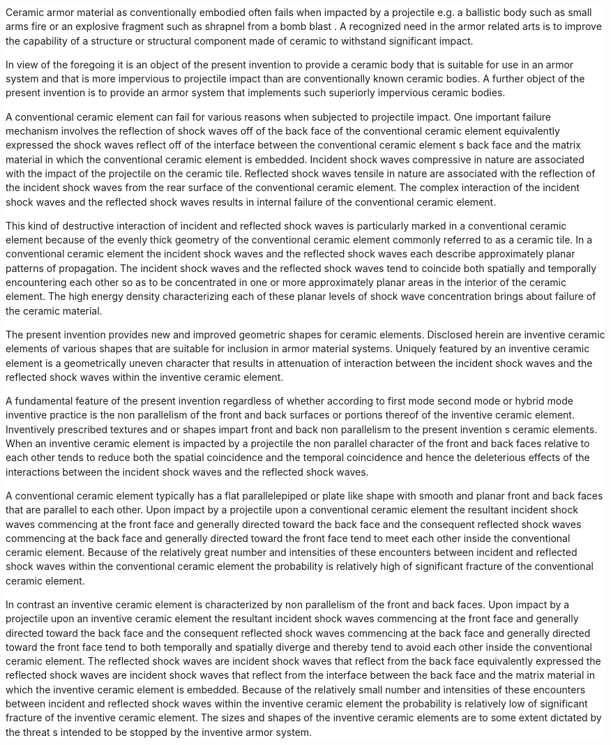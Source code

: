 Ceramic armor material as conventionally embodied often fails when impacted by a projectile e.g. a ballistic body such as small arms fire or an explosive fragment such as shrapnel from a bomb blast . A recognized need in the armor related arts is to improve the capability of a structure or structural component made of ceramic to withstand significant impact.

In view of the foregoing it is an object of the present invention to provide a ceramic body that is suitable for use in an armor system and that is more impervious to projectile impact than are conventionally known ceramic bodies. A further object of the present invention is to provide an armor system that implements such superiorly impervious ceramic bodies.

A conventional ceramic element can fail for various reasons when subjected to projectile impact. One important failure mechanism involves the reflection of shock waves off of the back face of the conventional ceramic element equivalently expressed the shock waves reflect off of the interface between the conventional ceramic element s back face and the matrix material in which the conventional ceramic element is embedded. Incident shock waves compressive in nature are associated with the impact of the projectile on the ceramic tile. Reflected shock waves tensile in nature are associated with the reflection of the incident shock waves from the rear surface of the conventional ceramic element. The complex interaction of the incident shock waves and the reflected shock waves results in internal failure of the conventional ceramic element.

This kind of destructive interaction of incident and reflected shock waves is particularly marked in a conventional ceramic element because of the evenly thick geometry of the conventional ceramic element commonly referred to as a ceramic tile. In a conventional ceramic element the incident shock waves and the reflected shock waves each describe approximately planar patterns of propagation. The incident shock waves and the reflected shock waves tend to coincide both spatially and temporally encountering each other so as to be concentrated in one or more approximately planar areas in the interior of the ceramic element. The high energy density characterizing each of these planar levels of shock wave concentration brings about failure of the ceramic material.

The present invention provides new and improved geometric shapes for ceramic elements. Disclosed herein are inventive ceramic elements of various shapes that are suitable for inclusion in armor material systems. Uniquely featured by an inventive ceramic element is a geometrically uneven character that results in attenuation of interaction between the incident shock waves and the reflected shock waves within the inventive ceramic element.

A fundamental feature of the present invention regardless of whether according to first mode second mode or hybrid mode inventive practice is the non parallelism of the front and back surfaces or portions thereof of the inventive ceramic element. Inventively prescribed textures and or shapes impart front and back non parallelism to the present invention s ceramic elements. When an inventive ceramic element is impacted by a projectile the non parallel character of the front and back faces relative to each other tends to reduce both the spatial coincidence and the temporal coincidence and hence the deleterious effects of the interactions between the incident shock waves and the reflected shock waves.

A conventional ceramic element typically has a flat parallelepiped or plate like shape with smooth and planar front and back faces that are parallel to each other. Upon impact by a projectile upon a conventional ceramic element the resultant incident shock waves commencing at the front face and generally directed toward the back face and the consequent reflected shock waves commencing at the back face and generally directed toward the front face tend to meet each other inside the conventional ceramic element. Because of the relatively great number and intensities of these encounters between incident and reflected shock waves within the conventional ceramic element the probability is relatively high of significant fracture of the conventional ceramic element.

In contrast an inventive ceramic element is characterized by non parallelism of the front and back faces. Upon impact by a projectile upon an inventive ceramic element the resultant incident shock waves commencing at the front face and generally directed toward the back face and the consequent reflected shock waves commencing at the back face and generally directed toward the front face tend to both temporally and spatially diverge and thereby tend to avoid each other inside the conventional ceramic element. The reflected shock waves are incident shock waves that reflect from the back face equivalently expressed the reflected shock waves are incident shock waves that reflect from the interface between the back face and the matrix material in which the inventive ceramic element is embedded. Because of the relatively small number and intensities of these encounters between incident and reflected shock waves within the inventive ceramic element the probability is relatively low of significant fracture of the inventive ceramic element. The sizes and shapes of the inventive ceramic elements are to some extent dictated by the threat s intended to be stopped by the inventive armor system.
